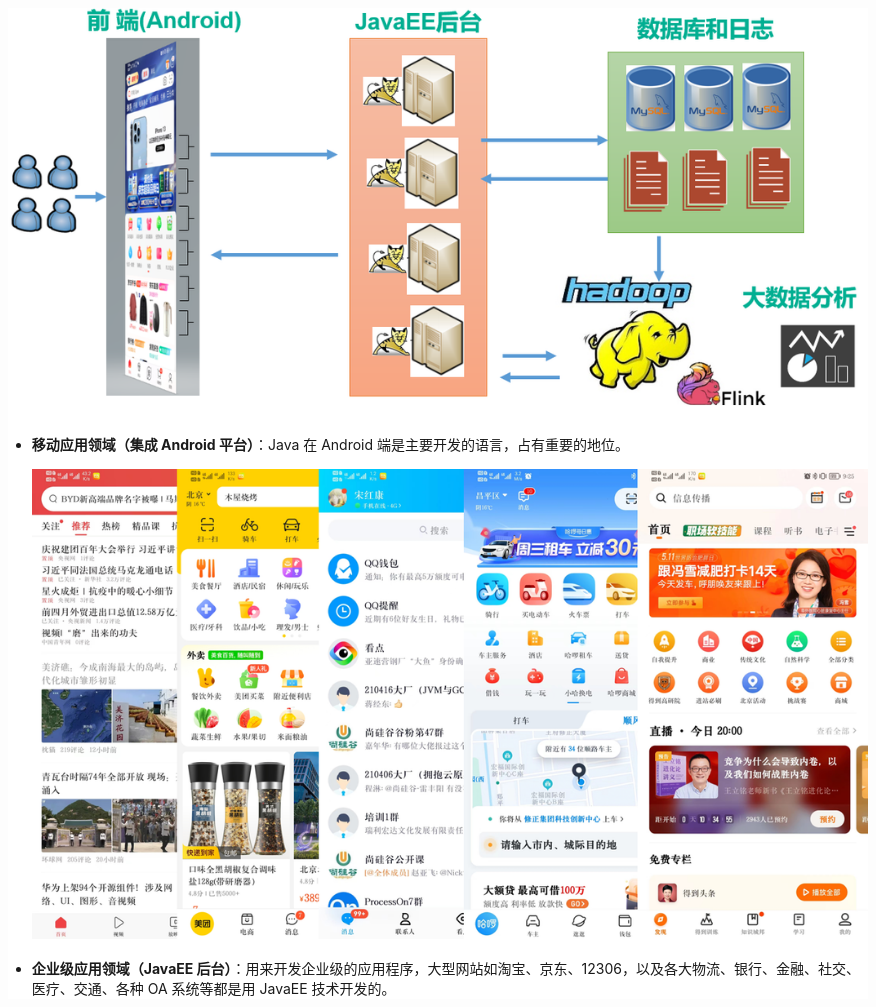 ![image-20230425223342828](./assets/image-20230425223342828.png)

- **移动应用领域（集成 Android 平台）**：Java 在 Android 端是主要开发的语言，占有重要的地位。

  ![image-20230425223342998](./assets/image-20230425223342998.png)

- **企业级应用领域（JavaEE 后台）**：用来开发企业级的应用程序，大型网站如淘宝、京东、12306，以及各大物流、银行、金融、社交、医疗、交通、各种 OA 系统等都是用 JavaEE 技术开发的。

